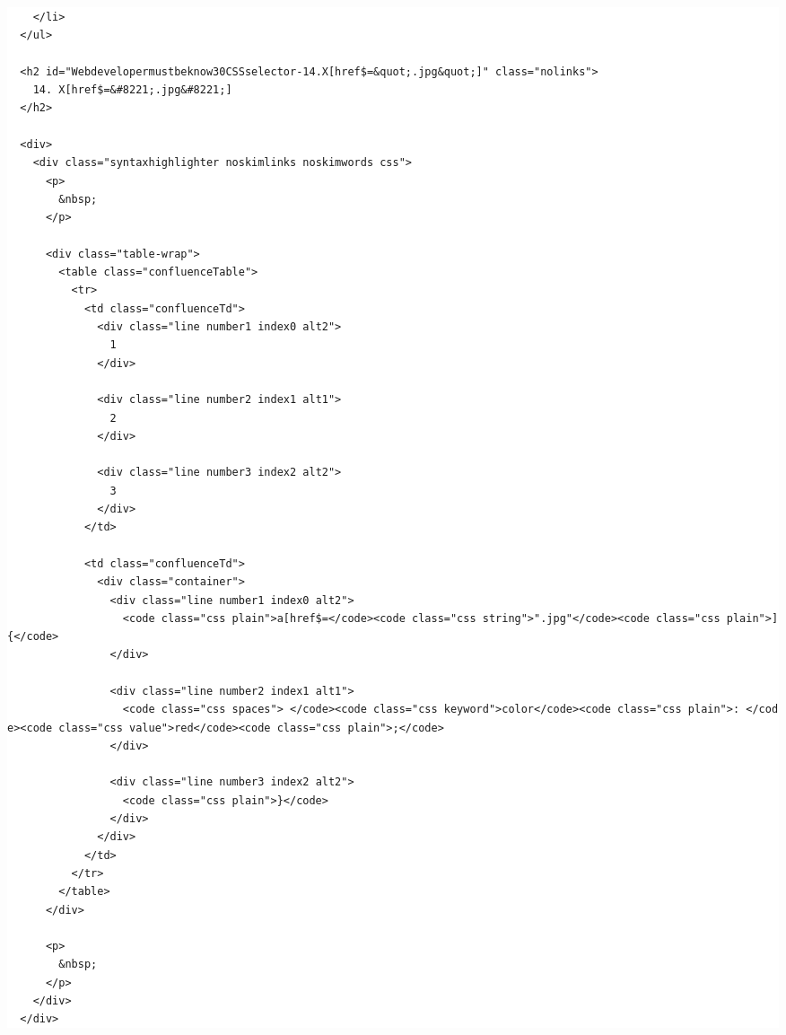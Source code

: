         </li>
      </ul>
      
      <h2 id="Webdevelopermustbeknow30CSSselector-14.X[href$=&quot;.jpg&quot;]" class="nolinks">
        14. X[href$=&#8221;.jpg&#8221;]
      </h2>
      
      <div>
        <div class="syntaxhighlighter noskimlinks noskimwords css">
          <p>
            &nbsp;
          </p>
          
          <div class="table-wrap">
            <table class="confluenceTable">
              <tr>
                <td class="confluenceTd">
                  <div class="line number1 index0 alt2">
                    1
                  </div>
                  
                  <div class="line number2 index1 alt1">
                    2
                  </div>
                  
                  <div class="line number3 index2 alt2">
                    3
                  </div>
                </td>
                
                <td class="confluenceTd">
                  <div class="container">
                    <div class="line number1 index0 alt2">
                      <code class="css plain">a[href$=</code><code class="css string">".jpg"</code><code class="css plain">] {</code>
                    </div>
                    
                    <div class="line number2 index1 alt1">
                      <code class="css spaces"> </code><code class="css keyword">color</code><code class="css plain">: </code><code class="css value">red</code><code class="css plain">;</code>
                    </div>
                    
                    <div class="line number3 index2 alt2">
                      <code class="css plain">}</code>
                    </div>
                  </div>
                </td>
              </tr>
            </table>
          </div>
          
          <p>
            &nbsp;
          </p>
        </div>
      </div>
      